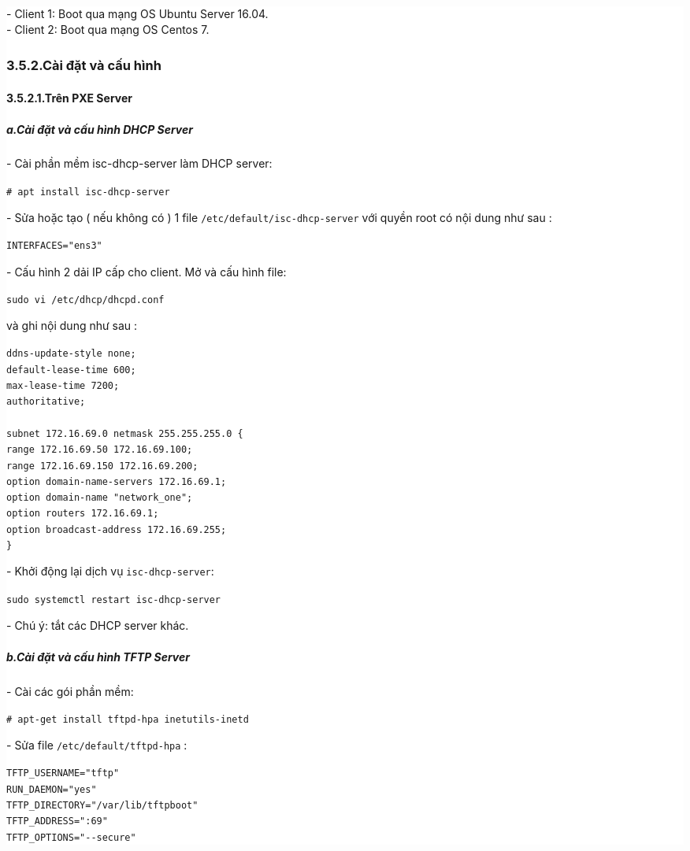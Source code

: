 \- Client 1: Boot qua mạng OS Ubuntu Server 16.04.  
\- Client 2: Boot qua mạng OS Centos 7.  

### 3.5.2.Cài đặt và cấu hình
#### 3.5.2.1.Trên PXE Server
##### a.Cài đặt và cấu hình DHCP Server
\- Cài phần mềm isc-dhcp-server làm DHCP server:  
```
# apt install isc-dhcp-server
```

\- Sửa hoặc tạo ( nếu không có ) 1 file `/etc/default/isc-dhcp-server` với quyền root có nội dung như sau :  
```
INTERFACES="ens3"
```

\- Cấu hình 2 dải IP cấp cho client. Mở và cấu hình file:  
```
sudo vi /etc/dhcp/dhcpd.conf
```

và ghi nội dung như sau :  
```
ddns-update-style none;
default-lease-time 600;
max-lease-time 7200;
authoritative;

subnet 172.16.69.0 netmask 255.255.255.0 {
range 172.16.69.50 172.16.69.100;
range 172.16.69.150 172.16.69.200;
option domain-name-servers 172.16.69.1;
option domain-name "network_one";
option routers 172.16.69.1;
option broadcast-address 172.16.69.255;
}
```

\- Khởi động lại dịch vụ `isc-dhcp-server`:  
```
sudo systemctl restart isc-dhcp-server
```

\- Chú ý: tắt các DHCP server khác.  

##### b.Cài đặt và cấu hình TFTP Server
\- Cài các gói phần mềm:  
```
# apt-get install tftpd-hpa inetutils-inetd
```

\- Sửa file `/etc/default/tftpd-hpa` :  
```
TFTP_USERNAME="tftp"
RUN_DAEMON="yes"
TFTP_DIRECTORY="/var/lib/tftpboot"
TFTP_ADDRESS=":69"
TFTP_OPTIONS="--secure"
```

